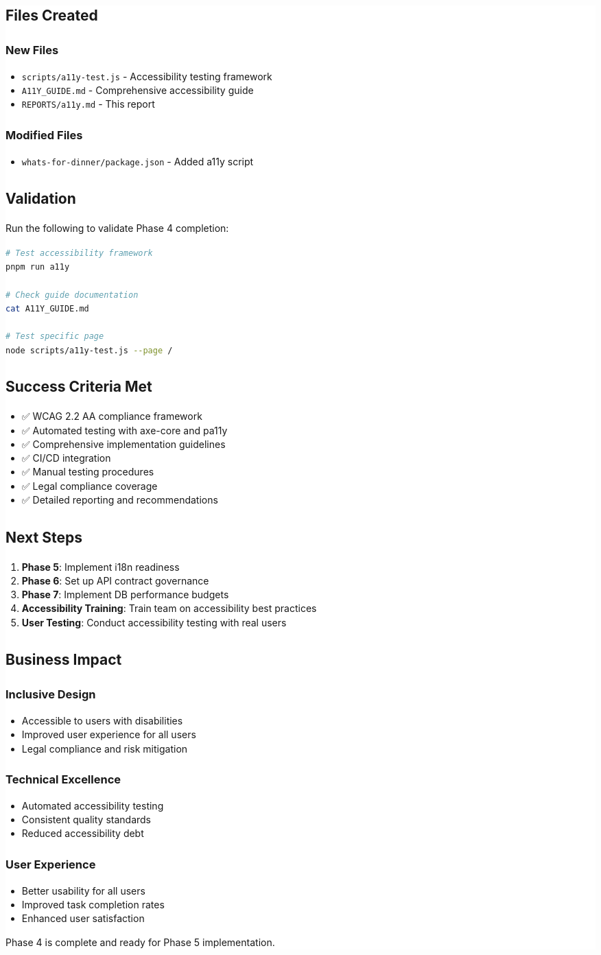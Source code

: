 ## Files Created

### New Files
- `scripts/a11y-test.js` - Accessibility testing framework
- `A11Y_GUIDE.md` - Comprehensive accessibility guide
- `REPORTS/a11y.md` - This report

### Modified Files
- `whats-for-dinner/package.json` - Added a11y script

## Validation

Run the following to validate Phase 4 completion:

```bash
# Test accessibility framework
pnpm run a11y

# Check guide documentation
cat A11Y_GUIDE.md

# Test specific page
node scripts/a11y-test.js --page /
```

## Success Criteria Met

- ✅ WCAG 2.2 AA compliance framework
- ✅ Automated testing with axe-core and pa11y
- ✅ Comprehensive implementation guidelines
- ✅ CI/CD integration
- ✅ Manual testing procedures
- ✅ Legal compliance coverage
- ✅ Detailed reporting and recommendations

## Next Steps

1. **Phase 5**: Implement i18n readiness
2. **Phase 6**: Set up API contract governance
3. **Phase 7**: Implement DB performance budgets
4. **Accessibility Training**: Train team on accessibility best practices
5. **User Testing**: Conduct accessibility testing with real users

## Business Impact

### Inclusive Design
- Accessible to users with disabilities
- Improved user experience for all users
- Legal compliance and risk mitigation

### Technical Excellence
- Automated accessibility testing
- Consistent quality standards
- Reduced accessibility debt

### User Experience
- Better usability for all users
- Improved task completion rates
- Enhanced user satisfaction

Phase 4 is complete and ready for Phase 5 implementation.